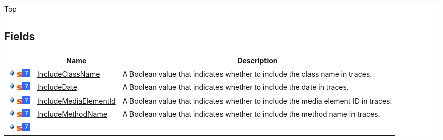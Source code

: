 
Top

## Fields

<table>
<thead>
<tr class="header">
<th> </th>
<th>Name</th>
<th>Description</th>
</tr>
</thead>
<tbody>
<tr class="odd">
<td><img src="images/Dd565979.pubfield(en-us,VS.90).gif" title="Public field" alt="Public field" /><img src="images/Dd565979.static(en-us,VS.90).gif" title="Static member" alt="Static member" /><img src="images/Ee532579.slMobile(VS.95).gif" title="Supported by Windows Phone" alt="Supported by Windows Phone" /></td>
<td><a href="tracing-includeclassname-field-microsoft-web-media-diagnostics_1.md">IncludeClassName</a></td>
<td>A Boolean value that indicates whether to include the class name in traces.</td>
</tr>
<tr class="even">
<td><img src="images/Dd565979.pubfield(en-us,VS.90).gif" title="Public field" alt="Public field" /><img src="images/Dd565979.static(en-us,VS.90).gif" title="Static member" alt="Static member" /><img src="images/Ee532579.slMobile(VS.95).gif" title="Supported by Windows Phone" alt="Supported by Windows Phone" /></td>
<td><a href="tracing-includedate-field-microsoft-web-media-diagnostics_1.md">IncludeDate</a></td>
<td>A Boolean value that indicates whether to include the date in traces.</td>
</tr>
<tr class="odd">
<td><img src="images/Dd565979.pubfield(en-us,VS.90).gif" title="Public field" alt="Public field" /><img src="images/Dd565979.static(en-us,VS.90).gif" title="Static member" alt="Static member" /><img src="images/Ee532579.slMobile(VS.95).gif" title="Supported by Windows Phone" alt="Supported by Windows Phone" /></td>
<td><a href="tracing-includemediaelementid-field-microsoft-web-media-diagnostics_1.md">IncludeMediaElementId</a></td>
<td>A Boolean value that indicates whether to include the media element ID in traces.</td>
</tr>
<tr class="even">
<td><img src="images/Dd565979.pubfield(en-us,VS.90).gif" title="Public field" alt="Public field" /><img src="images/Dd565979.static(en-us,VS.90).gif" title="Static member" alt="Static member" /><img src="images/Ee532579.slMobile(VS.95).gif" title="Supported by Windows Phone" alt="Supported by Windows Phone" /></td>
<td><a href="tracing-includemethodname-field-microsoft-web-media-diagnostics_1.md">IncludeMethodName</a></td>
<td>A Boolean value that indicates whether to include the method name in traces.</td>
</tr>
<tr class="odd">
<td><img src="images/Dd565979.pubfield(en-us,VS.90).gif" title="Public field" alt="Public field" /><img src="images/Dd565979.static(en-us,VS.90).gif" title="Static member" alt="Static member" /><img src="images/Ee532579.slMobile(VS.95).gif" title="Supported by Windows Phone" alt="Supported by Windows Phone" /></td>